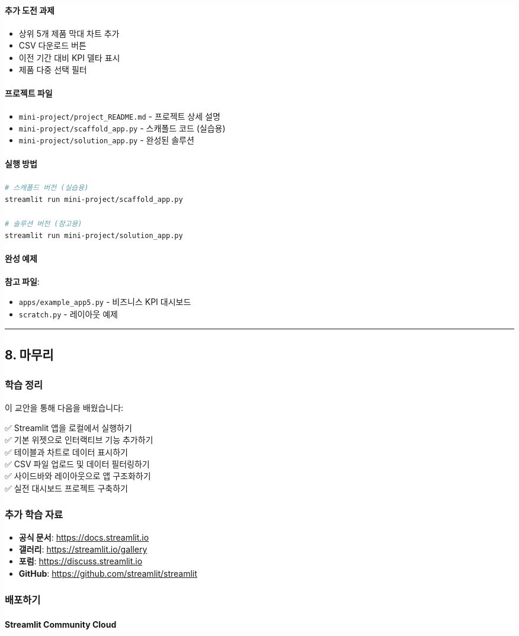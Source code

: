 #### 추가 도전 과제

- 상위 5개 제품 막대 차트 추가
- CSV 다운로드 버튼
- 이전 기간 대비 KPI 델타 표시
- 제품 다중 선택 필터

#### 프로젝트 파일

- `mini-project/project_README.md` - 프로젝트 상세 설명
- `mini-project/scaffold_app.py` - 스캐폴드 코드 (실습용)
- `mini-project/solution_app.py` - 완성된 솔루션

#### 실행 방법

```bash
# 스캐폴드 버전 (실습용)
streamlit run mini-project/scaffold_app.py

# 솔루션 버전 (참고용)
streamlit run mini-project/solution_app.py
```

#### 완성 예제

**참고 파일**:
- `apps/example_app5.py` - 비즈니스 KPI 대시보드
- `scratch.py` - 레이아웃 예제

---

## 8. 마무리

### 학습 정리

이 교안을 통해 다음을 배웠습니다:

✅ Streamlit 앱을 로컬에서 실행하기  
✅ 기본 위젯으로 인터랙티브 기능 추가하기  
✅ 테이블과 차트로 데이터 표시하기  
✅ CSV 파일 업로드 및 데이터 필터링하기  
✅ 사이드바와 레이아웃으로 앱 구조화하기  
✅ 실전 대시보드 프로젝트 구축하기  

### 추가 학습 자료

- **공식 문서**: https://docs.streamlit.io
- **갤러리**: https://streamlit.io/gallery
- **포럼**: https://discuss.streamlit.io
- **GitHub**: https://github.com/streamlit/streamlit

### 배포하기

#### Streamlit Community Cloud
